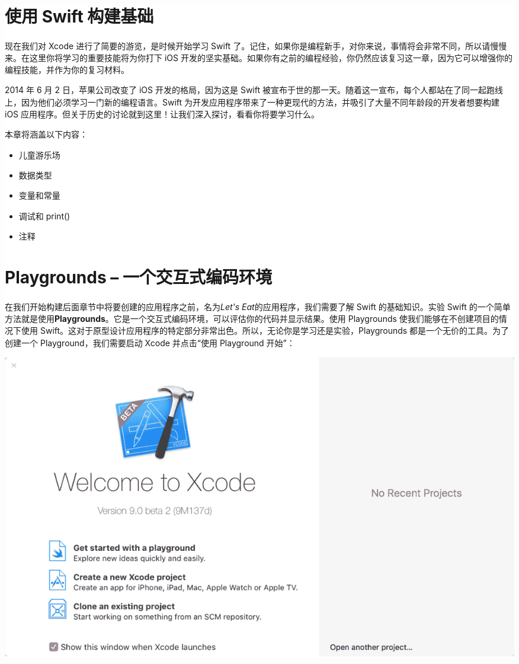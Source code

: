 # 使用 Swift 构建基础

现在我们对 Xcode 进行了简要的游览，是时候开始学习 Swift 了。记住，如果你是编程新手，对你来说，事情将会非常不同，所以请慢慢来。在这里你将学习的重要技能将为你打下 iOS 开发的坚实基础。如果你有之前的编程经验，你仍然应该复习这一章，因为它可以增强你的编程技能，并作为你的复习材料。

2014 年 6 月 2 日，苹果公司改变了 iOS 开发的格局，因为这是 Swift 被宣布于世的那一天。随着这一宣布，每个人都站在了同一起跑线上，因为他们必须学习一门新的编程语言。Swift 为开发应用程序带来了一种更现代的方法，并吸引了大量不同年龄段的开发者想要构建 iOS 应用程序。但关于历史的讨论就到这里！让我们深入探讨，看看你将要学习什么。

本章将涵盖以下内容：

+   儿童游乐场

+   数据类型

+   变量和常量

+   调试和 print()

+   注释

# Playgrounds – 一个交互式编码环境

在我们开始构建后面章节中将要创建的应用程序之前，名为*Let's Eat*的应用程序，我们需要了解 Swift 的基础知识。实验 Swift 的一个简单方法就是使用**Playgrounds**。它是一个交互式编码环境，可以评估你的代码并显示结果。使用 Playgrounds 使我们能够在不创建项目的情况下使用 Swift。这对于原型设计应用程序的特定部分非常出色。所以，无论你是学习还是实验，Playgrounds 都是一个无价的工具。为了创建一个 Playground，我们需要启动 Xcode 并点击“使用 Playground 开始”：

![](img/65b9d922-884d-4677-b854-1ad838c5d5a6.png)

